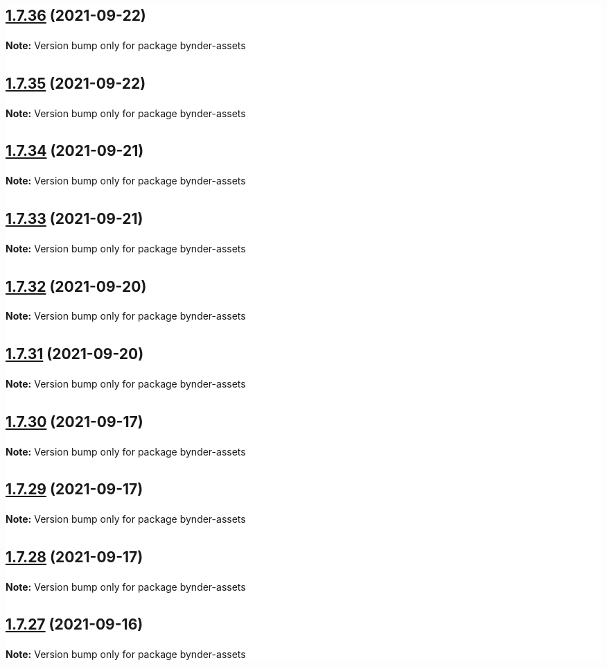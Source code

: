 ## [1.7.36](https://github.com/contentful/apps/compare/bynder-assets@1.7.35...bynder-assets@1.7.36) (2021-09-22)

**Note:** Version bump only for package bynder-assets

## [1.7.35](https://github.com/contentful/apps/compare/bynder-assets@1.7.34...bynder-assets@1.7.35) (2021-09-22)

**Note:** Version bump only for package bynder-assets

## [1.7.34](https://github.com/contentful/apps/compare/bynder-assets@1.7.33...bynder-assets@1.7.34) (2021-09-21)

**Note:** Version bump only for package bynder-assets

## [1.7.33](https://github.com/contentful/apps/compare/bynder-assets@1.7.32...bynder-assets@1.7.33) (2021-09-21)

**Note:** Version bump only for package bynder-assets

## [1.7.32](https://github.com/contentful/apps/compare/bynder-assets@1.7.31...bynder-assets@1.7.32) (2021-09-20)

**Note:** Version bump only for package bynder-assets

## [1.7.31](https://github.com/contentful/apps/compare/bynder-assets@1.7.30...bynder-assets@1.7.31) (2021-09-20)

**Note:** Version bump only for package bynder-assets

## [1.7.30](https://github.com/contentful/apps/compare/bynder-assets@1.7.29...bynder-assets@1.7.30) (2021-09-17)

**Note:** Version bump only for package bynder-assets

## [1.7.29](https://github.com/contentful/apps/compare/bynder-assets@1.7.28...bynder-assets@1.7.29) (2021-09-17)

**Note:** Version bump only for package bynder-assets

## [1.7.28](https://github.com/contentful/apps/compare/bynder-assets@1.7.27...bynder-assets@1.7.28) (2021-09-17)

**Note:** Version bump only for package bynder-assets

## [1.7.27](https://github.com/contentful/apps/compare/bynder-assets@1.7.26...bynder-assets@1.7.27) (2021-09-16)

**Note:** Version bump only for package bynder-assets
